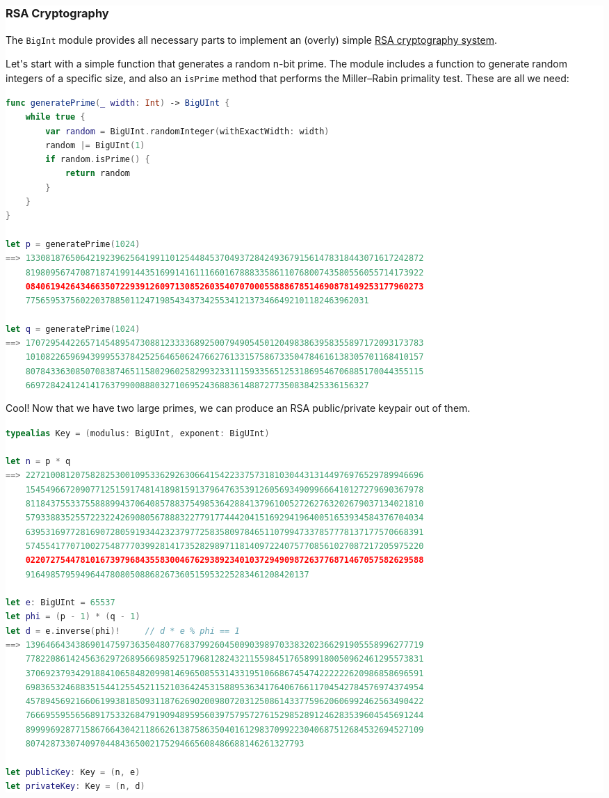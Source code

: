 ### <a name="rsa">RSA Cryptography</a>

The `BigInt` module provides all necessary parts to implement an (overly)
simple [RSA cryptography system][RSA].

[RSA]: https://en.wikipedia.org/wiki/RSA_(cryptosystem)

Let's start with a simple function that generates a random n-bit prime. The module
includes a function to generate random integers of a specific size, and also an
`isPrime` method that performs the Miller–Rabin primality test. These are all we need:

```Swift
func generatePrime(_ width: Int) -> BigUInt {
    while true {
        var random = BigUInt.randomInteger(withExactWidth: width)
        random |= BigUInt(1)
        if random.isPrime() {
            return random
        }
    }
}

let p = generatePrime(1024)
==> 13308187650642192396256419911012544845370493728424936791561478318443071617242872
    81980956747087187419914435169914161116601678883358611076800743580556055714173922
    08406194264346635072293912609713085260354070700055888678514690878149253177960273
    775659537560220378850112471985434373425534121373466492101182463962031

let q = generatePrime(1024)
==> 17072954422657145489547308812333368925007949054501204983863958355897172093173783
    10108226596943999553784252564650624766276133157586733504784616138305701168410157
    80784336308507083874651158029602582993233111593356512531869546706885170044355115
    669728424124141763799008880327106952436883614887277350838425336156327
```

Cool! Now that we have two large primes, we can produce an RSA public/private keypair
out of them.

```Swift
typealias Key = (modulus: BigUInt, exponent: BigUInt)

let n = p * q
==> 22721008120758282530010953362926306641542233757318103044313144976976529789946696
    15454966720907712515917481418981591379647635391260569349099666410127279690367978
    81184375533755888994370640857883754985364288413796100527262763202679037134021810
    57933883525572232242690805678883227791774442041516929419640051653934584376704034
    63953169772816907280591934423237977258358097846511079947337857778137177570668391
    57455417707100275487770399281417352829897118140972240757708561027087217205975220
    02207275447810167397968435583004676293892340103729490987263776871467057582629588
    916498579594964478080508868267360515953225283461208420137

let e: BigUInt = 65537
let phi = (p - 1) * (q - 1)
let d = e.inverse(phi)!     // d * e % phi == 1
==> 13964664343869014759736350480776837992604500903989703383202366291905558996277719
    77822086142456362972689566985925179681282432115598451765899180050962461295573831
    37069237934291884106584820998146965085531433195106686745474222222620986858696591
    69836532468835154412554521152103642453158895363417640676611704542784576974374954
    45789456921660619938185093118762690200980720312508614337759620606992462563490422
    76669559556568917533268479190948959560397579572761529852891246283539604545691244
    89999692877158676643042118662613875863504016129837099223040687512684532694527109
    80742873307409704484365002175294665608486688146261327793

let publicKey: Key = (n, e)
let privateKey: Key = (n, d)
```


[wiki]: https://en.wikipedia.org/wiki/Arbitrary-precision_arithmetic
[GMP]: https://gmplib.org
[license]: https://github.com/attaswift/BigInt/blob/master/LICENSE.md
[twitter]: https://twitter.com/lorentey
[BigUInt]: http://attaswift.github.io/BigInt/Structs/BigUInt.html
[BigInt]: http://attaswift.github.io/BigInt/Structs/BigInt.html
[comparison]: http://attaswift.github.io/BigInt/Structs/BigUInt.html#/Comparison
[hashing]: http://attaswift.github.io/BigInt/Structs/BigUInt.html#/Hashing
[addition]: http://attaswift.github.io/BigInt/Structs/BigUInt.html#/Addition
[subtraction]: http://attaswift.github.io/BigInt/Structs/BigUInt.html#/Subtraction
[mul]: http://attaswift.github.io/BigInt/Structs/BigUInt.html#/s:ZFV6BigInt7BigUIntoi1mFTS0_S0__S0_
[fused]: http://attaswift.github.io/BigInt/Structs/BigUInt.html#/s:FV6BigInt7BigUInt14multiplyAndAddFTS0_Vs6UInt6410atPositionSi_T_
[multiplication]: http://attaswift.github.io/BigInt/Structs/BigUInt.html#/Multiplication
[division]: http://attaswift.github.io/BigInt/Structs/BigUInt.html#/Division
[divide]: http://attaswift.github.io/BigInt/Structs/BigUInt.html#/s:FV6BigInt7BigUInt7dividedFT2byS0__T8quotientS0_9remainderS0__
[bitwise]: http://attaswift.github.io/BigInt/Structs/BigUInt.html#/Bitwise%20Operations
[width]: http://attaswift.github.io/BigInt/Structs/BigUInt.html#/s:vV6BigInt7BigUInt5widthSi
[leadingZeroBitCount]: http://attaswift.github.io/BigInt/Structs/BigUInt.html#/s:vV6BigInt7BigUInt13leadingZeroBitCountSi
[trailingZeroBitCount]: http://attaswift.github.io/BigInt/Structs/BigUInt.html#/s:vV6BigInt7BigUInt14trailingZeroBitCountSi
[shift]: http://attaswift.github.io/BigInt/Structs/BigUInt.html#/Shift%20Operators
[data]: http://attaswift.github.io/BigInt/Structs/BigUInt.html#/NSData%20Conversion
[random]: http://attaswift.github.io/BigInt/Structs/BigUInt.html#/Random%20Integers
[radix1]: http://attaswift.github.io/BigInt/Extensions/String.html#/s:FE6BigIntSScFTVS_7BigUInt5radixSi9uppercaseSb_SS
[radix2]: http://attaswift.github.io/BigInt/Structs/BigUInt.html#/s:FV6BigInt7BigUIntcFTSS5radixSi_GSqS0__
[sqrt]: http://attaswift.github.io/BigInt/Functions.html#/s:F6BigInt4sqrtFVS_7BigUIntS0_
[GCD]: http://attaswift.github.io/BigInt/Structs/BigUInt.html#/s:ZFV6BigInt7BigUInt3gcdFTS0_S0__S0_
[powmod]: http://attaswift.github.io/BigInt/Structs/BigUInt.html#/s:FV6BigInt7BigUInt5powerFTS0_7modulusS0__S0_
[power]: http://attaswift.github.io/BigInt/Structs/BigUInt.html#/s:FV6BigInt7BigUInt5powerFSiS0_
[inverse]: http://attaswift.github.io/BigInt/Structs/BigUInt.html#/s:FV6BigInt7BigUInt7inverseFS0_GSqS0__
[prime]: http://attaswift.github.io/BigInt/Structs/BigUInt.html#/Primality%20Testing
[abs]: http://attaswift.github.io/BigInt/Structs/BigInt.html#/s:vV6BigInt6BigInt3absVS_7BigUInt
[negative]: http://attaswift.github.io/BigInt/Structs/BigInt.html#/s:vV6BigInt6BigInt8negativeSb
[subscript]: https://github.com/attaswift/BigInt/blob/v2.0.0/Sources/BigUInt.swift#L216-L239
[fullmuldiv]: https://github.com/attaswift/BigInt/blob/v2.0.0/Sources/BigDigit.swift#L96-L167
[spigot]: http://www.cs.ox.ac.uk/jeremy.gibbons/publications/spigot.pdf